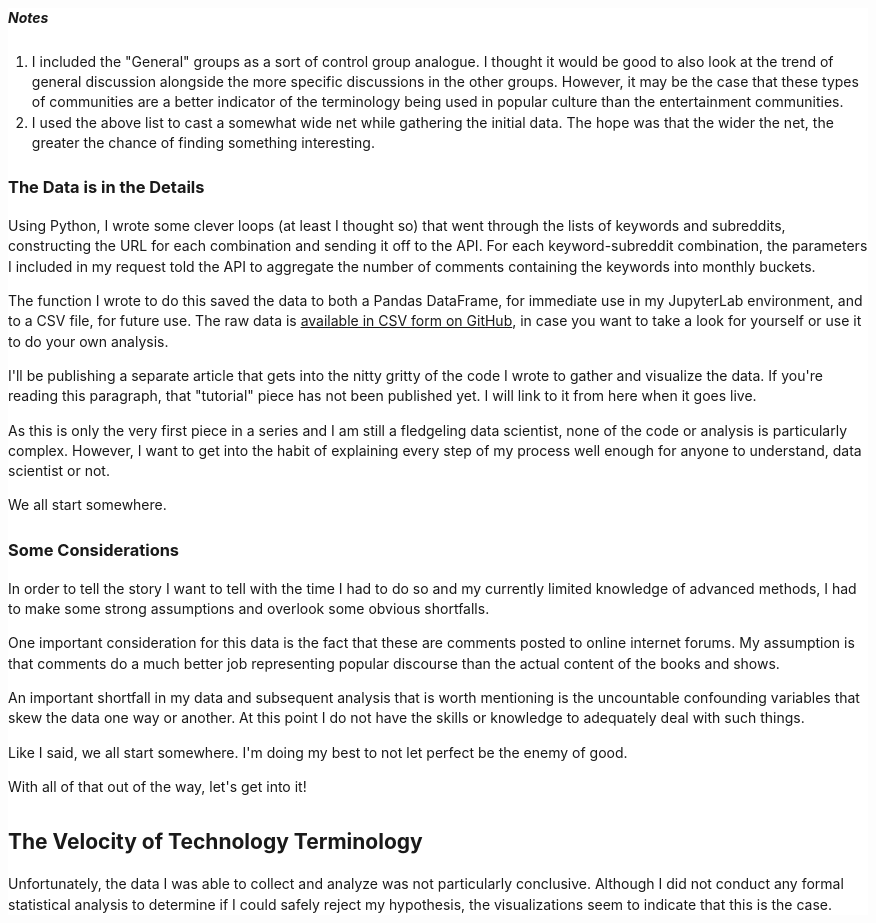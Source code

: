 ##### Notes

1. I included the "General" groups as a sort of control group analogue. I thought it would be good to also look at the trend of general discussion alongside the more specific discussions in the other groups. However, it may be the case that these types of communities are a better indicator of the terminology being used in popular culture than the entertainment communities.
2. I used the above list to cast a somewhat wide net while gathering the initial data. The hope was that the wider the net, the greater the chance of finding something interesting.

### The Data is in the Details

Using Python, I wrote some clever loops (at least I thought so) that went through the lists of keywords and subreddits, constructing the URL for each combination and sending it off to the API. For each keyword-subreddit combination, the parameters I included in my request told the API to aggregate the number of comments containing the keywords into monthly buckets.

The function I wrote to do this saved the data to both a Pandas DataFrame, for immediate use in my JupyterLab environment, and to a CSV file, for future use. The raw data is [available in CSV form on GitHub](https://github.com/tobias-fyi/tobias-fyi/tree/master/data/001-sci_fi_irl), in case you want to take a look for yourself or use it to do your own analysis.

I'll be publishing a separate article that gets into the nitty gritty of the code I wrote to gather and visualize the data. If you're reading this paragraph, that "tutorial" piece has not been published yet. I will link to it from here when it goes live.

As this is only the very first piece in a series and I am still a fledgeling data scientist, none of the code or analysis is particularly complex. However, I want to get into the habit of explaining every step of my process well enough for anyone to understand, data scientist or not.

We all start somewhere.

### Some Considerations

In order to tell the story I want to tell with the time I had to do so and my currently limited knowledge of advanced methods, I had to make some strong assumptions and overlook some obvious shortfalls.

One important consideration for this data is the fact that these are comments posted to online internet forums. My assumption is that comments do a much better job representing popular discourse than the actual content of the books and shows.

An important shortfall in my data and subsequent analysis that is worth mentioning is the uncountable confounding variables that skew the data one way or another. At this point I do not have the skills or knowledge to adequately deal with such things.

Like I said, we all start somewhere. I'm doing my best to not let perfect be the enemy of good.

With all of that out of the way, let's get into it!

## The Velocity of Technology Terminology

Unfortunately, the data I was able to collect and analyze was not particularly conclusive. Although I did not conduct any formal statistical analysis to determine if I could safely reject my hypothesis, the visualizations seem to indicate that this is the case.
